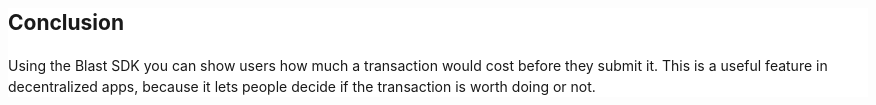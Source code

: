 
## Conclusion

Using the Blast SDK you can show users how much a transaction would cost before they submit it.
This is a useful feature in decentralized apps, because it lets people decide if the transaction is worth doing or not.
